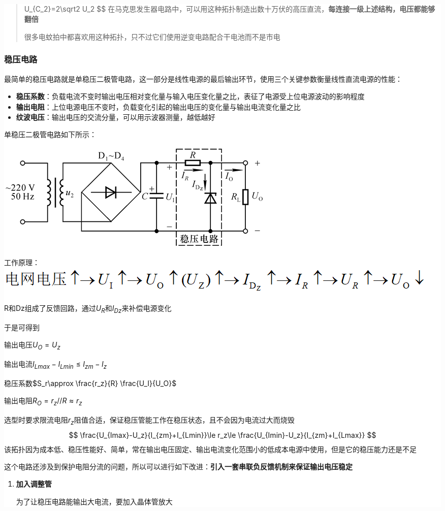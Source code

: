 > U_{C_2}=2\sqrt2 U_2
> $$
> 在马克思发生器电路中，可以用这种拓扑制造出数十万伏的高压直流，**每连接一级上述结构，电压都能够翻倍**
>
> 很多电蚊拍中都喜欢用这种拓扑，只不过它们使用逆变电路配合干电池而不是市电

### 稳压电路

最简单的稳压电路就是单稳压二极管电路，这一部分是线性电源的最后输出环节，使用三个关键参数衡量线性直流电源的性能：

* **稳压系数**：负载电流不变时输出电压相对变化量与输入电压变化量之比，表征了电源受上位电源波动的影响程度
* **输出电阻**：上位电源电压不变时，负载变化引起的输出电压的变化量与输出电流变化量之比
* **纹波电压**：输出电压的交流分量，可以用示波器测量，越低越好

单稳压二极管电路如下所示：

![image-20211212154200775](电路设计从入门到弃坑13【线性电源概论】.assets/image-20211212154200775.png)

工作原理：![image-20211212154213910](电路设计从入门到弃坑13【线性电源概论】.assets/image-20211212154213910.png)

R和Dz组成了反馈回路，通过$U_R$和$I_{Dz}$来补偿电源变化

于是可得到

输出电压$U_O=U_z$

输出电流$I_{Lmax}-I_{Lmin} \le I_{zm}-I_z$

稳压系数$S_r\approx \frac{r_z}{R} \frac{U_I}{U_O}$

输出电阻$R_O=r_z//R\approx r_z$

选型时要求限流电阻$r_z$阻值合适，保证稳压管能工作在稳压状态，且不会因为电流过大而烧毁
$$
\frac{U_{Imax}-U_z}{I_{zm}+I_{Lmin}}\le r_z\le \frac{U_{Imin}-U_z}{I_{zm}+I_{Lmax}}
$$
该拓扑因为成本低、稳压性能好、简单，常在输出电压固定、输出电流变化范围小的低成本电源中使用，但是它的稳压能力还是不足

这个电路还涉及到保护电阻分流的问题，所以可以进行如下改进：**引入一套串联负反馈机制来保证输出电压稳定**

1. **加入调整管**

    为了让稳压电路能输出大电流，要加入晶体管放大
